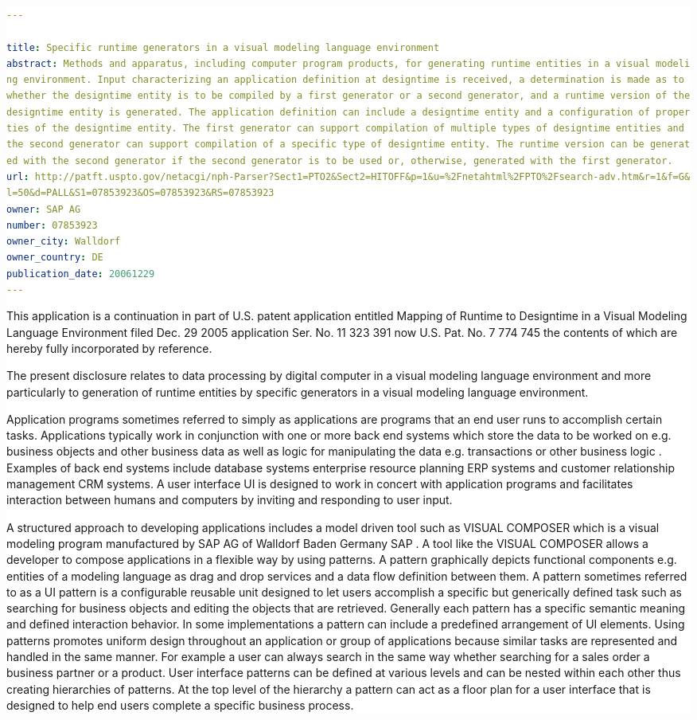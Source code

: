```yaml
---

title: Specific runtime generators in a visual modeling language environment
abstract: Methods and apparatus, including computer program products, for generating runtime entities in a visual modeling environment. Input characterizing an application definition at designtime is received, a determination is made as to whether the designtime entity is to be compiled by a first generator or a second generator, and a runtime version of the designtime entity is generated. The application definition can include a designtime entity and a configuration of properties of the designtime entity. The first generator can support compilation of multiple types of designtime entities and the second generator can support compilation of a specific type of designtime entity. The runtime version can be generated with the second generator if the second generator is to be used or, otherwise, generated with the first generator.
url: http://patft.uspto.gov/netacgi/nph-Parser?Sect1=PTO2&Sect2=HITOFF&p=1&u=%2Fnetahtml%2FPTO%2Fsearch-adv.htm&r=1&f=G&l=50&d=PALL&S1=07853923&OS=07853923&RS=07853923
owner: SAP AG
number: 07853923
owner_city: Walldorf
owner_country: DE
publication_date: 20061229
---
```

This application is a continuation in part of U.S. patent application entitled Mapping of Runtime to Designtime in a Visual Modeling Language Environment filed Dec. 29 2005 application Ser. No. 11 323 391 now U.S. Pat. No. 7 774 745 the contents of which are hereby fully incorporated by reference.

The present disclosure relates to data processing by digital computer in a visual modeling language environment and more particularly to generation of runtime entities by specific generators in a visual modeling language environment.

Application programs sometimes referred to simply as applications are programs that an end user runs to accomplish certain tasks. Applications typically work in conjunction with one or more back end systems which store the data to be worked on e.g. business objects and other business data as well as logic for manipulating the data e.g. transactions or other business logic . Examples of back end systems include database systems enterprise resource planning ERP systems and customer relationship management CRM systems. A user interface UI is designed to work in concert with application programs and facilitates interaction between humans and computers by inviting and responding to user input.

A structured approach to developing applications includes a model driven tool such as VISUAL COMPOSER which is a visual modeling program manufactured by SAP AG of Walldorf Baden Germany SAP . A tool like the VISUAL COMPOSER allows a developer to compose applications in a flexible way by using patterns. A pattern graphically depicts functional components e.g. entities of a modeling language as drag and drop services and a data flow definition between them. A pattern sometimes referred to as a UI pattern is a configurable reusable unit designed to let users accomplish a specific but generically defined task such as searching for business objects and editing the objects that are retrieved. Generally each pattern has a specific semantic meaning and defined interaction behavior. In some implementations a pattern can include a predefined arrangement of UI elements. Using patterns promotes uniform design throughout an application or group of applications because similar tasks are represented and handled in the same manner. For example a user can always search in the same way whether searching for a sales order a business partner or a product. User interface patterns can be defined at various levels and can be nested within each other thus creating hierarchies of patterns. At the top level of the hierarchy a pattern can act as a floor plan for a user interface that is designed to help end users complete a specific business process.
